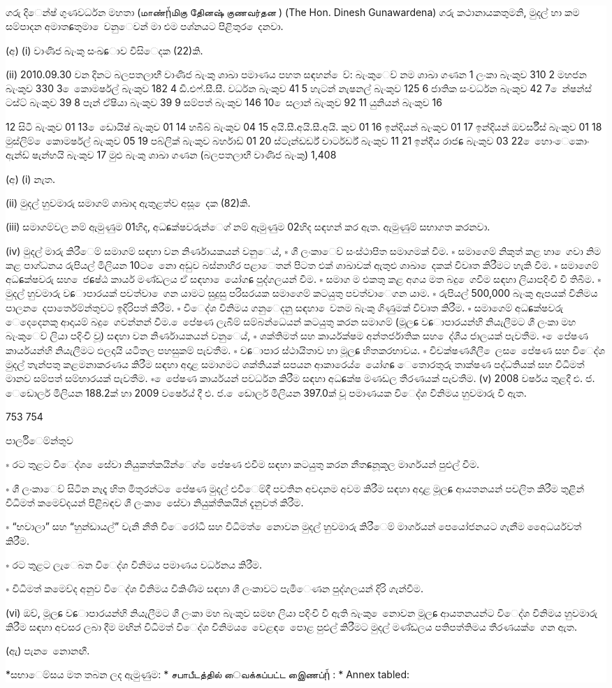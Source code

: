 ගරු දිෙන්ෂ් ගුණවර්ධන මහතා (மாண்ᾗமிகு திேனஷ் குணவர்தன ) (The Hon. Dinesh Gunawardena) ගරු කථානායකතුමනි, මුදල් හා කම සම්පාදන අමාතɕතුමා ෙවනුෙවන් මා එම පශ්නයට පිළිතුර ෙදනවා.

(අ) (i) වාණිජ බැංකු සංඛɕාව විසිෙදක (22)කි.

(ii) 2010.09.30 වන දිනට බලපතලාභී වාණිජ බැංකු ශාඛා පමාණය පහත සඳහන් ෙව්: බැංකුෙව් නම ශාඛා ගණන 1 ලංකා බැංකුව 310 2 මහජන බැංකුව 330 3 ෙකොමර්ෂල් බැංකුව 182 4 ඩී.එෆ්.සී.සී. වර්ධන බැංකුව 41 5 හැටන් නැෂනල් බැංකුව 125 6 ජාතික සංවර්ධන බැංකුව 42 7 ෙන්ෂන්ස් ටස්ට් බැංකුව 39 8 පෑන් ඒෂියා බැංකුව 39 9 සම්පත් බැංකුව 146 10 ෙසලාන් බැංකුව 92 11 යුනියන් බැංකුව 16

12 සිටි බැංකුව 01 13 ෙඩොයිෂ් බැංකුව 01 14 හබීබ් බැංකුව 04 15 අයි.සී.අයි.සී.අයි. කුව 01 16 ඉන්දියන් බැංකුව 01 17 ඉන්දියන් ඔවර්සීස් බැංකුව 01 18 මුස්ලිම් ෙකොමර්ෂල් බැංකුව 05 19 පබ්ලික් බැංකුව බර්හාඩ් 01 20 ස්ටෑන්ඩර්ඩ් චාර්ටර්ඩ් බැංකුව 11 21 ඉන්දීය රාජɕ බැංකුව 03 22 ෙහොංෙකොං ඇන්ඩ් ෂැන්හයි බැංකුව 17 මුළු බැංකු ශාඛා ගණන (බලපතලාභී වාණිජ බැංකු) 1,408

(අ) (i) නැත.

(ii) මුදල් හුවමාරු සමාගම් ශාඛාද ඇතුළත්ව අසූ ෙදක (82)කි.

(iii) සමාගම්වල නම් ඇමුණුම 01හිද, අධɕක්ෂවරුන්ෙග් නම් ඇමුණුම 02හිද සඳහන් කර ඇත. ඇමුණුම් සභාගත කරනවා.

(iv) මුදල් මාරු කිරීෙම් සමාගම් සඳහා වන නිර්ණායකයන් වනුෙය්, ∗ ශී ලංකාෙව් සංස්ථාපිත සමාගමක් වීම. ∗ සමාගෙම් නිකුත් කළ හා ෙගවා නිම කළ පාග්ධනය රුපියල් මිලියන 10ට ෙනො අඩුව බස්නාහිර පළාෙතන් පිටත එක් ශාඛාවක් ඇතුළු ශාඛා ෙදකක් විවෘත කිරීමට හැකි වීම. ∗ සමාගෙම් අධɕක්ෂවරු සහ ෙජɕෂ්ඨ කාර්ය මණ්ඩලය ඒ සඳහා ෙයෝගɕ පුද්ගලයන් වීම. ∗ සමාග ම එකතු කළ අගය මත බදු ෙගවීම සඳහා ලියාපදිංචි වී තිබීම. ∗ මුදල් හුවමාරු වɕාපාරයක් පවත්වා ෙගන යාමට සුදුසු පරිසරයක සමාගෙම් කටයුතු පවත්වාෙගන යාම. ∗ රුපියල් 500,000 බැංකු ඇපයක් විනිමය පාලන ෙදපාර්තෙම්න්තුවට ඉදිරිපත් කිරීම. ∗ විෙද්ශ විනිමය ගනුෙදනු සඳහා ෙවනම බැංකු ගිණුමක් විවෘත කිරීම. ∗ සමාගෙම් අධɕක්ෂවරු ෙදෙදෙනකු ආදායම් බදු ෙගවන්නන් වීම. ෙපේෂණ ලැබීම් සම්බන්ධෙයන් කටයුතු කරන සමාගම් (මූලɕ වɕාපාරයන්හි නියැලීමට ශී ලංකා මහ බැංකුෙව් ලියා පදිංචි වූ) සඳහා වන නිර්ණායකයන් වනුෙය්, ∗ ශක්තිමත් සහ කාර්යක්ෂම අන්තර්ජාතික සහ ෙද්ශීය ජාලයක් පැවතීම. ∗ ෙපේෂණ කාර්යයන්හි නියැලීමට ඵලදායි යටිතල පහසුකම් පැවතීම. ∗ වɕාපාර ස්ථායිතාව හා මූලɕ හිතකරභාවය. ∗ විචක්ෂණශීලී ෙලස ෙපේෂණ සහ විෙද්ශ මුදල් තැන්පතු කළමනාකරණය කිරීම සඳහා අදාළ සමාගමට ශක්තියක් සපයන ආකාරෙය් ෙයෝගɕ ෙතොරතුරු තාක්ෂණ පද්ධතියක් සහ විධිමත් මානව සම්පත් සම්භාරයක් පැවතීම. ∗ ෙපේෂණ කාර්යයන් පවර්ධන කිරීම සඳහා අධɕක්ෂ මණඩල තීරණයක් පැවතීම. (v) 2008 වර්ෂය තුළදී එ. ජ. ෙඩොලර් මිලියන 188.2ක් හා 2009 වර්ෂෙය් දී එ. ජ. ෙඩොලර් මිලියන 397.0ක් වූ පමාණයක විෙද්ශ විනිමය හුවමාරු වී ඇත.

753 754

පාර්ලිෙම්න්තුව

∗ රට තුළට විෙද්ශ ෙසේවා නියුකත්කයින්ෙග් ෙපේෂණ එවීම සඳහා කටයුතු කරන නීතɕනූකූල මාර්ගයන් පුළුල් වීම.

∗ ශී ලංකාෙව් සිටින නෑදෑ හිත මිතුරන්ට ෙපේෂණ මුදල් එවීෙම්දී පවතින අවදානම අවම කිරීම සඳහා අදාළ මූලɕ ආයතනයන් පචලිත කිරීම තුළින් විධිමත් කමෙව්දයන් පිළිබඳව ශී ලංකා ෙසේවා නියුක්තිකයින් දැනුවත් කිරීම.

∗ “භවාලා” සහ “හුන්ඩායල්” වැනි නීති විෙරෝධී සහ විධිමත් ෙනොවන මුදල් හුවමාරු කිරීෙම් මාර්ගයන් පෙයෝජනයට ගැනීම අෛධර්යවත් කිරීම.

∗ රට තුළට ලැෙබන විෙද්ශ විනිමය පමාණය වර්ධනය කිරීම.

∗ විධිමත් කමෙව්ද අනුව විෙද්ශ විනිමය විකිණීම සඳහා ශී ලංකාවට පැමිෙණන පුද්ගලයන් දිරි ගැන්වීම.

(vi) ඔව්, මූලɕ වɕාපාරයන්හි නියැලීමට ශී ලංකා මහ බැංකුව සමඟ ලියා පදිංචි වී ඇති බැංකු ෙනොවන මූලɕ ආයතනයන්ට විෙද්ශ විනිමය හුවමාරු කිරීම සඳහා අවසර ලබා දීම මඟින් විධිමත් විෙද්ශ විනිමය ෙවෙළඳ ෙපොළ පුළුල් කිරීමට මුදල් මණ්ඩලය පතිපත්තිමය තීරණයක් ෙගන ඇත.

(ඇ) පැන ෙනොනඟී.

*සභාෙම්සය මත තබන ලද ඇමුණුම: * சபாபீடத்தில் ைவக்கப்பட்ட இைணப்ᾗ : * Annex tabled:
